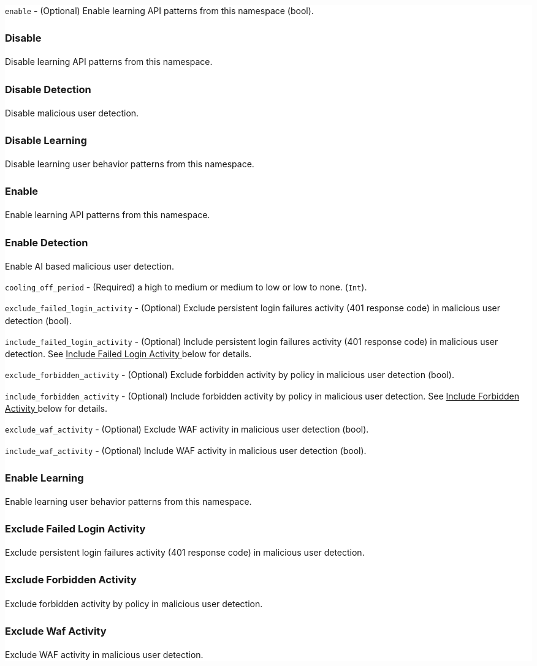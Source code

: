 `enable` - (Optional) Enable learning API patterns from this namespace (bool).

### Disable

Disable learning API patterns from this namespace.

### Disable Detection

Disable malicious user detection.

### Disable Learning

Disable learning user behavior patterns from this namespace.

### Enable

Enable learning API patterns from this namespace.

### Enable Detection

Enable AI based malicious user detection.

`cooling_off_period` - (Required) a high to medium or medium to low or low to none. (`Int`).

`exclude_failed_login_activity` - (Optional) Exclude persistent login failures activity (401 response code) in malicious user detection (bool).

`include_failed_login_activity` - (Optional) Include persistent login failures activity (401 response code) in malicious user detection. See [Include Failed Login Activity ](#include-failed-login-activity) below for details.

`exclude_forbidden_activity` - (Optional) Exclude forbidden activity by policy in malicious user detection (bool).

`include_forbidden_activity` - (Optional) Include forbidden activity by policy in malicious user detection. See [Include Forbidden Activity ](#include-forbidden-activity) below for details.

`exclude_waf_activity` - (Optional) Exclude WAF activity in malicious user detection (bool).

`include_waf_activity` - (Optional) Include WAF activity in malicious user detection (bool).

### Enable Learning

Enable learning user behavior patterns from this namespace.

### Exclude Failed Login Activity

Exclude persistent login failures activity (401 response code) in malicious user detection.

### Exclude Forbidden Activity

Exclude forbidden activity by policy in malicious user detection.

### Exclude Waf Activity

Exclude WAF activity in malicious user detection.
